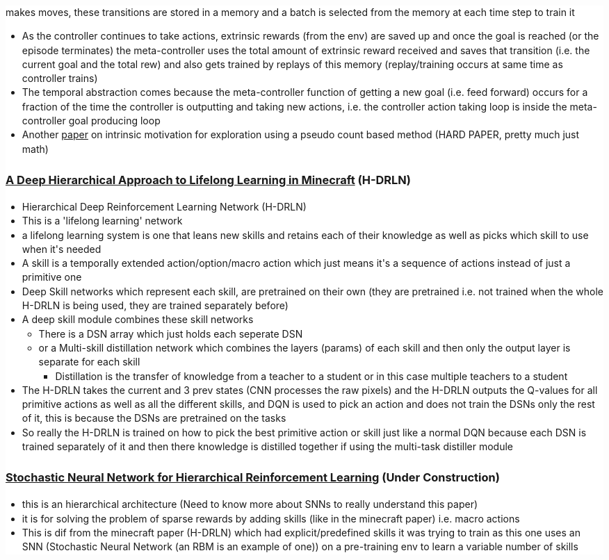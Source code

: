 makes moves, these transitions are stored in a memory and a batch is selected from the memory at each time step
to train it
- As the controller continues to take actions, extrinsic rewards (from the env) are saved up and once the
goal is reached (or the episode terminates) the meta-controller uses the total amount of extrinsic reward
received and saves that transition (i.e. the current goal and the total rew)
and also gets trained by replays of this memory (replay/training occurs at same time as controller trains)
- The temporal abstraction comes because the meta-controller function of getting a new goal (i.e. feed forward)
occurs for a fraction of the time the controller is outputting and taking new actions, i.e. the controller action
taking loop is inside the meta-controller goal producing loop
- Another [paper](https://arxiv.org/pdf/1606.01868.pdf) on intrinsic motivation for exploration using a pseudo count based method (HARD PAPER, pretty much just math)

### [A Deep Hierarchical Approach to Lifelong Learning in Minecraft](https://arxiv.org/pdf/1604.07255.pdf) (H-DRLN)
- Hierarchical Deep Reinforcement Learning Network (H-DRLN)
- This is a 'lifelong learning' network
- a lifelong learning system is one that leans new skills and retains each of their knowledge as well as
picks which skill to use when it's needed
- A skill is a temporally extended action/option/macro action which just means it's a sequence of actions
instead of just a primitive one
- Deep Skill networks which represent each skill, are pretrained on their own (they are pretrained i.e. not trained when
the whole H-DRLN is being used, they are trained separately before)
- A deep skill module combines these skill networks
    - There is a DSN array which just holds each seperate DSN
    - or a Multi-skill distillation network which combines the layers (params) of each skill and then only the
    output layer is separate for each skill
        - Distillation is the transfer of knowledge from a teacher to a student or in this case
        multiple teachers to a student
- The H-DRLN takes the current and 3 prev states (CNN processes the raw pixels) and the H-DRLN outputs the
Q-values for all primitive actions as well as all the different skills, and DQN is used to pick an action
and does not train the DSNs only the rest of it, this is because the DSNs are pretrained on the tasks
- So really the H-DRLN is trained on how to pick the best primitive action or skill just like a normal DQN
because each DSN is trained separately of it and then there knowledge is distilled together if using the
multi-task distiller module

### [Stochastic Neural Network for Hierarchical Reinforcement Learning](https://arxiv.org/pdf/1704.03012.pdf) (Under Construction)
- this is an hierarchical architecture (Need to know more about SNNs to really understand this paper)
- it is for solving the problem of sparse rewards by adding skills (like in the minecraft paper) i.e. macro
actions
- This is dif from the minecraft paper (H-DRLN) which had explicit/predefined skills it was trying to train as this one
uses an SNN (Stochastic Neural Network (an RBM is an example of one)) on a pre-training env to learn a
variable number of skills